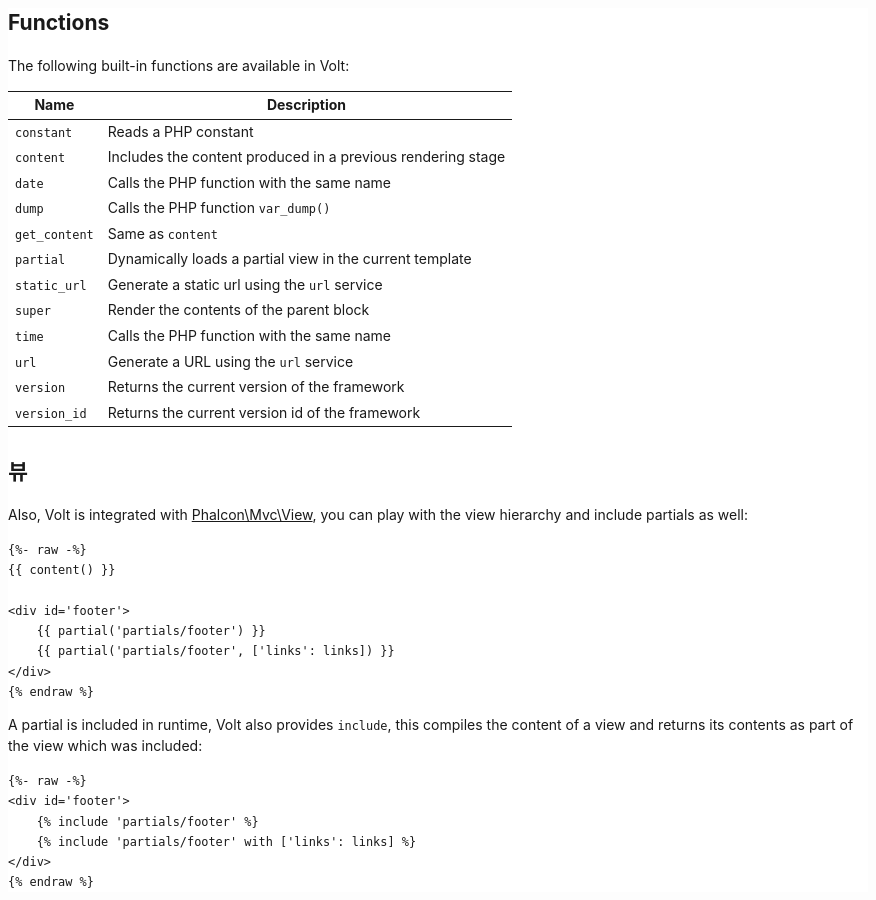 ## Functions
The following built-in functions are available in Volt:

| Name          | Description                                                 |
| ------------- | ----------------------------------------------------------- |
| `constant`    | Reads a PHP constant                                        |
| `content`     | Includes the content produced in a previous rendering stage |
| `date`        | Calls the PHP function with the same name                   |
| `dump`        | Calls the PHP function `var_dump()`                         |
| `get_content` | Same as `content`                                           |
| `partial`     | Dynamically loads a partial view in the current template    |
| `static_url`  | Generate a static url using the `url` service               |
| `super`       | Render the contents of the parent block                     |
| `time`        | Calls the PHP function with the same name                   |
| `url`         | Generate a URL using the `url` service                      |
| `version`     | Returns the current version of the framework                |
| `version_id`  | Returns the current version id of the framework             |

## 뷰
Also, Volt is integrated with [Phalcon\Mvc\View](view), you can play with the view hierarchy and include partials as well:

```twig
{%- raw -%}
{{ content() }}

<div id='footer'>
    {{ partial('partials/footer') }}
    {{ partial('partials/footer', ['links': links]) }}
</div>
{% endraw %}
```

A partial is included in runtime, Volt also provides `include`, this compiles the content of a view and returns its contents as part of the view which was included:

```twig
{%- raw -%}
<div id='footer'>
    {% include 'partials/footer' %}
    {% include 'partials/footer' with ['links': links] %}
</div>
{% endraw %}
```


[abs]: https://php.net/manual/en/function.abs.php
[addslashes]: https://php.net/manual/en/function.addslashes.php
[angular]: https://angular.io
[armin]: https://github.com/mitsuhiko
[array_keys]: https://php.net/manual/en/function.array-keys
[asort]: https://php.net/manual/en/function.asort.php
[count]: https://www.php.net/manual/en/function.count.php
[escaper]: escaper
[escaper]: escaper
[escaper]: escaper
[escaper]: escaper
[jinja]: https://github.com/pallets/jinja
[join]: https://php.net/manual/en/function.join.php
[json]: https://php.net/manual/en/function.json-encode.php
[lcfirst]: https://php.net/manual/en/function.lcfirst.php
[ltrim]: https://php.net/manual/en/function.ltrim.php
[nl2br]: https://php.net/manual/en/function.nl2br.php
[rtrim]: https://php.net/manual/en/function.rtrim.php
[sprintf]: https://php.net/manual/en/function.sprintf.php
[stripslashes]: https://php.net/manual/en/function.stripslashes.php
[striptags]: https://php.net/manual/en/function.strip-tags.php
[trim]: https://php.net/manual/en/function.trim.php
[ucwords]: https://php.net/manual/en/function.ucwords.php
[strtoupper]: https://www.php.net/manual/en/function.strtoupper.php
[urlencode]: https://php.net/manual/en/function.urlencode.php
[vue]: https://vuejs.org
[vokuro]: tutorial-vokuro
[control_structures]: https://php.net/control-structures.alternative-syntax
[recursivedirectoryiterator]: https://www.php.net/manual/en/class.recursivedirectoryiterator.php
[recursiveiteratoriterator]: https://www.php.net/manual/en/class.recursiveiteratoriterator.php
[unlink]: https://www.php.net/manual/en/function.unlink.php
[mvc-view-engine-volt-compiler]: api/phalcon_mvc#mvc-view-engine-volt-compiler